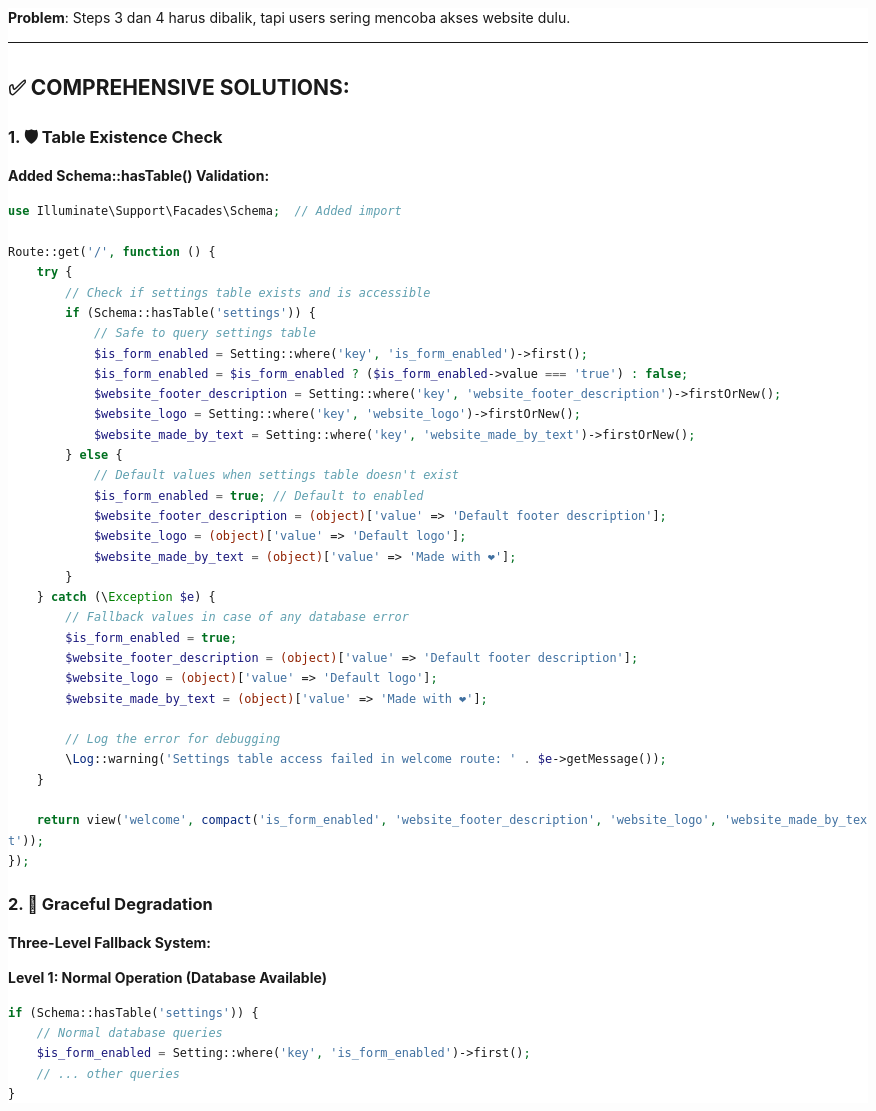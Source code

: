 **Problem**: Steps 3 dan 4 harus dibalik, tapi users sering mencoba akses website dulu.

---

## ✅ **COMPREHENSIVE SOLUTIONS:**

### **1. 🛡️ Table Existence Check**

**Added Schema::hasTable() Validation:**
```php
use Illuminate\Support\Facades\Schema;  // Added import

Route::get('/', function () {
    try {
        // Check if settings table exists and is accessible
        if (Schema::hasTable('settings')) {
            // Safe to query settings table
            $is_form_enabled = Setting::where('key', 'is_form_enabled')->first();
            $is_form_enabled = $is_form_enabled ? ($is_form_enabled->value === 'true') : false;
            $website_footer_description = Setting::where('key', 'website_footer_description')->firstOrNew();
            $website_logo = Setting::where('key', 'website_logo')->firstOrNew();
            $website_made_by_text = Setting::where('key', 'website_made_by_text')->firstOrNew();
        } else {
            // Default values when settings table doesn't exist
            $is_form_enabled = true; // Default to enabled
            $website_footer_description = (object)['value' => 'Default footer description'];
            $website_logo = (object)['value' => 'Default logo'];
            $website_made_by_text = (object)['value' => 'Made with ❤️'];
        }
    } catch (\Exception $e) {
        // Fallback values in case of any database error
        $is_form_enabled = true;
        $website_footer_description = (object)['value' => 'Default footer description'];
        $website_logo = (object)['value' => 'Default logo'];
        $website_made_by_text = (object)['value' => 'Made with ❤️'];
        
        // Log the error for debugging
        \Log::warning('Settings table access failed in welcome route: ' . $e->getMessage());
    }
    
    return view('welcome', compact('is_form_enabled', 'website_footer_description', 'website_logo', 'website_made_by_text'));
});
```

### **2. 🔧 Graceful Degradation**

**Three-Level Fallback System:**

**Level 1: Normal Operation (Database Available)**
```php
if (Schema::hasTable('settings')) {
    // Normal database queries
    $is_form_enabled = Setting::where('key', 'is_form_enabled')->first();
    // ... other queries
}
```
